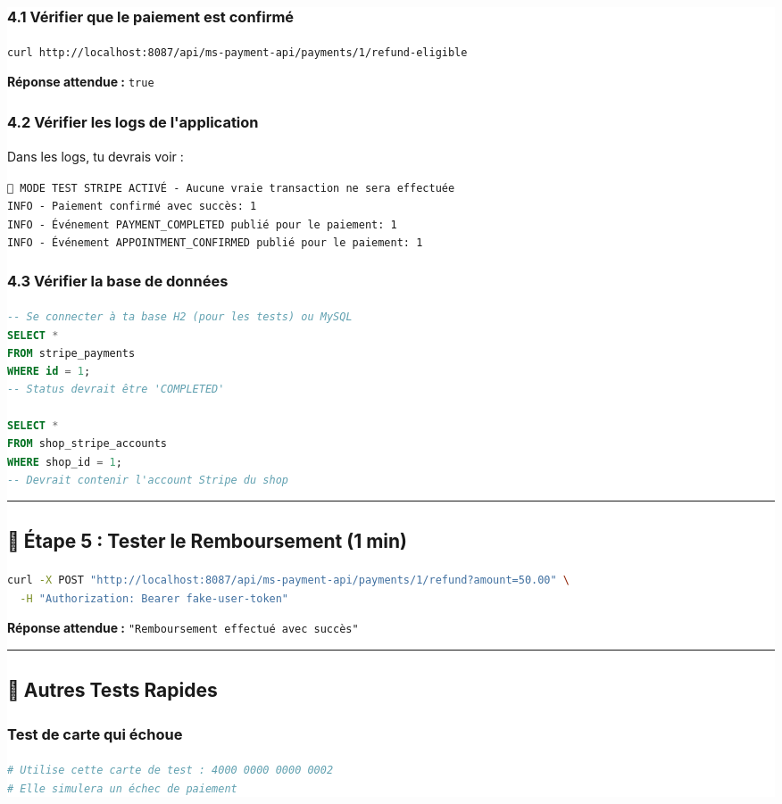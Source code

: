 ### 4.1 Vérifier que le paiement est confirmé

```bash
curl http://localhost:8087/api/ms-payment-api/payments/1/refund-eligible
```

**Réponse attendue :** `true`

### 4.2 Vérifier les logs de l'application

Dans les logs, tu devrais voir :

```
🧪 MODE TEST STRIPE ACTIVÉ - Aucune vraie transaction ne sera effectuée
INFO - Paiement confirmé avec succès: 1
INFO - Événement PAYMENT_COMPLETED publié pour le paiement: 1
INFO - Événement APPOINTMENT_CONFIRMED publié pour le paiement: 1
```

### 4.3 Vérifier la base de données

```sql
-- Se connecter à ta base H2 (pour les tests) ou MySQL
SELECT *
FROM stripe_payments
WHERE id = 1;
-- Status devrait être 'COMPLETED'

SELECT *
FROM shop_stripe_accounts
WHERE shop_id = 1;
-- Devrait contenir l'account Stripe du shop
```

---

## 🔄 **Étape 5 : Tester le Remboursement (1 min)**

```bash
curl -X POST "http://localhost:8087/api/ms-payment-api/payments/1/refund?amount=50.00" \
  -H "Authorization: Bearer fake-user-token"
```

**Réponse attendue :** `"Remboursement effectué avec succès"`

---

## 🧪 **Autres Tests Rapides**

### Test de carte qui échoue

```bash
# Utilise cette carte de test : 4000 0000 0000 0002
# Elle simulera un échec de paiement
```
